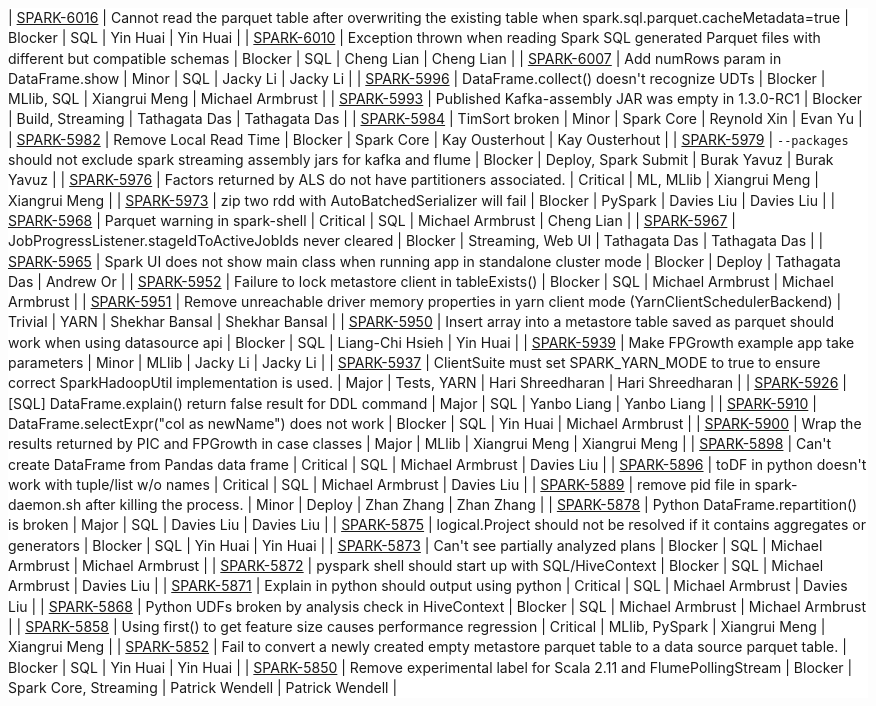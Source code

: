 | [SPARK-6016](https://issues.apache.org/jira/browse/SPARK-6016) | Cannot read the parquet table after overwriting the existing table when spark.sql.parquet.cacheMetadata=true |  Blocker | SQL | Yin Huai | Yin Huai |
| [SPARK-6010](https://issues.apache.org/jira/browse/SPARK-6010) | Exception thrown when reading Spark SQL generated Parquet files with different but compatible schemas |  Blocker | SQL | Cheng Lian | Cheng Lian |
| [SPARK-6007](https://issues.apache.org/jira/browse/SPARK-6007) | Add numRows param in DataFrame.show |  Minor | SQL | Jacky Li | Jacky Li |
| [SPARK-5996](https://issues.apache.org/jira/browse/SPARK-5996) | DataFrame.collect() doesn't recognize UDTs |  Blocker | MLlib, SQL | Xiangrui Meng | Michael Armbrust |
| [SPARK-5993](https://issues.apache.org/jira/browse/SPARK-5993) | Published Kafka-assembly JAR was empty in 1.3.0-RC1 |  Blocker | Build, Streaming | Tathagata Das | Tathagata Das |
| [SPARK-5984](https://issues.apache.org/jira/browse/SPARK-5984) | TimSort broken |  Minor | Spark Core | Reynold Xin | Evan Yu |
| [SPARK-5982](https://issues.apache.org/jira/browse/SPARK-5982) | Remove Local Read Time |  Blocker | Spark Core | Kay Ousterhout | Kay Ousterhout |
| [SPARK-5979](https://issues.apache.org/jira/browse/SPARK-5979) | `--packages` should not exclude spark streaming assembly jars for kafka and flume |  Blocker | Deploy, Spark Submit | Burak Yavuz | Burak Yavuz |
| [SPARK-5976](https://issues.apache.org/jira/browse/SPARK-5976) | Factors returned by ALS do not have partitioners associated. |  Critical | ML, MLlib | Xiangrui Meng | Xiangrui Meng |
| [SPARK-5973](https://issues.apache.org/jira/browse/SPARK-5973) | zip two rdd with AutoBatchedSerializer will fail |  Blocker | PySpark | Davies Liu | Davies Liu |
| [SPARK-5968](https://issues.apache.org/jira/browse/SPARK-5968) | Parquet warning in spark-shell |  Critical | SQL | Michael Armbrust | Cheng Lian |
| [SPARK-5967](https://issues.apache.org/jira/browse/SPARK-5967) | JobProgressListener.stageIdToActiveJobIds never cleared |  Blocker | Streaming, Web UI | Tathagata Das | Tathagata Das |
| [SPARK-5965](https://issues.apache.org/jira/browse/SPARK-5965) | Spark UI does not show main class when running app in standalone cluster mode |  Blocker | Deploy | Tathagata Das | Andrew Or |
| [SPARK-5952](https://issues.apache.org/jira/browse/SPARK-5952) | Failure to lock metastore client in tableExists() |  Blocker | SQL | Michael Armbrust | Michael Armbrust |
| [SPARK-5951](https://issues.apache.org/jira/browse/SPARK-5951) | Remove unreachable driver memory properties in yarn client mode (YarnClientSchedulerBackend) |  Trivial | YARN | Shekhar Bansal | Shekhar Bansal |
| [SPARK-5950](https://issues.apache.org/jira/browse/SPARK-5950) | Insert array into a metastore table saved as parquet should work when using datasource api |  Blocker | SQL | Liang-Chi Hsieh | Yin Huai |
| [SPARK-5939](https://issues.apache.org/jira/browse/SPARK-5939) | Make FPGrowth example app take parameters |  Minor | MLlib | Jacky Li | Jacky Li |
| [SPARK-5937](https://issues.apache.org/jira/browse/SPARK-5937) | ClientSuite must set SPARK\_YARN\_MODE to true to ensure correct SparkHadoopUtil implementation is used. |  Major | Tests, YARN | Hari Shreedharan | Hari Shreedharan |
| [SPARK-5926](https://issues.apache.org/jira/browse/SPARK-5926) | [SQL] DataFrame.explain() return false result for DDL command |  Major | SQL | Yanbo Liang | Yanbo Liang |
| [SPARK-5910](https://issues.apache.org/jira/browse/SPARK-5910) | DataFrame.selectExpr("col as newName") does not work |  Blocker | SQL | Yin Huai | Michael Armbrust |
| [SPARK-5900](https://issues.apache.org/jira/browse/SPARK-5900) | Wrap the results returned by PIC and FPGrowth in case classes |  Major | MLlib | Xiangrui Meng | Xiangrui Meng |
| [SPARK-5898](https://issues.apache.org/jira/browse/SPARK-5898) | Can't create DataFrame from Pandas data frame |  Critical | SQL | Michael Armbrust | Davies Liu |
| [SPARK-5896](https://issues.apache.org/jira/browse/SPARK-5896) | toDF in python doesn't work with tuple/list w/o names |  Critical | SQL | Michael Armbrust | Davies Liu |
| [SPARK-5889](https://issues.apache.org/jira/browse/SPARK-5889) | remove pid file in spark-daemon.sh after killing the process. |  Minor | Deploy | Zhan Zhang | Zhan Zhang |
| [SPARK-5878](https://issues.apache.org/jira/browse/SPARK-5878) | Python DataFrame.repartition() is broken |  Major | SQL | Davies Liu | Davies Liu |
| [SPARK-5875](https://issues.apache.org/jira/browse/SPARK-5875) | logical.Project should not be resolved if it contains aggregates or generators |  Blocker | SQL | Yin Huai | Yin Huai |
| [SPARK-5873](https://issues.apache.org/jira/browse/SPARK-5873) | Can't see partially analyzed plans |  Blocker | SQL | Michael Armbrust | Michael Armbrust |
| [SPARK-5872](https://issues.apache.org/jira/browse/SPARK-5872) | pyspark shell should start up with SQL/HiveContext |  Blocker | SQL | Michael Armbrust | Davies Liu |
| [SPARK-5871](https://issues.apache.org/jira/browse/SPARK-5871) | Explain in python should output using python |  Critical | SQL | Michael Armbrust | Davies Liu |
| [SPARK-5868](https://issues.apache.org/jira/browse/SPARK-5868) | Python UDFs broken by analysis check in HiveContext |  Blocker | SQL | Michael Armbrust | Michael Armbrust |
| [SPARK-5858](https://issues.apache.org/jira/browse/SPARK-5858) | Using first() to get feature size causes performance regression |  Critical | MLlib, PySpark | Xiangrui Meng | Xiangrui Meng |
| [SPARK-5852](https://issues.apache.org/jira/browse/SPARK-5852) | Fail to convert a newly created empty metastore parquet table to a data source parquet table. |  Blocker | SQL | Yin Huai | Yin Huai |
| [SPARK-5850](https://issues.apache.org/jira/browse/SPARK-5850) | Remove experimental label for Scala 2.11 and FlumePollingStream |  Blocker | Spark Core, Streaming | Patrick Wendell | Patrick Wendell |